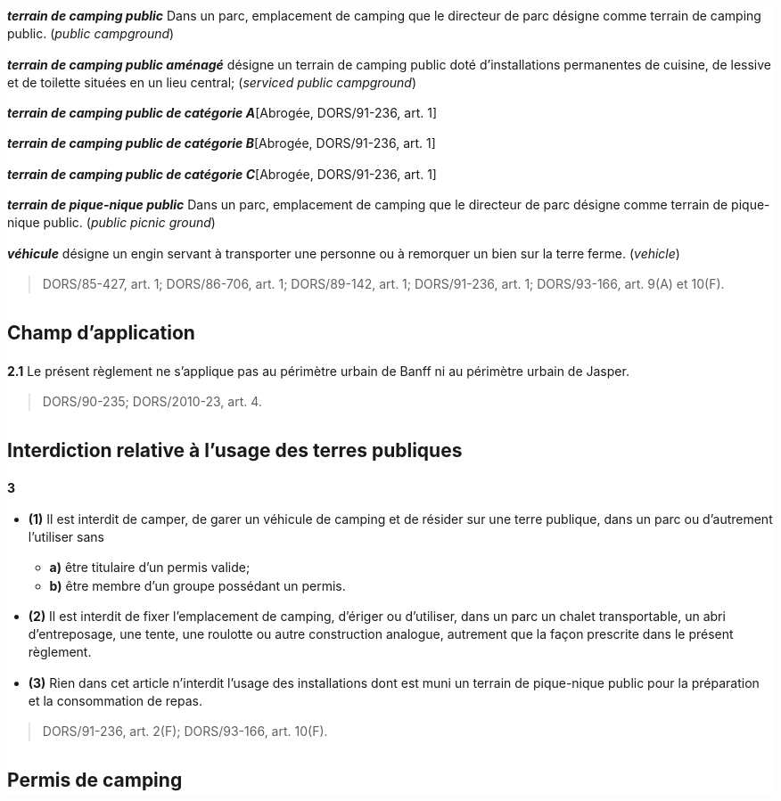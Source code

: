 ***terrain de camping public*** Dans un parc, emplacement de camping que le directeur de parc désigne comme terrain de camping public. (*public campground*)

***terrain de camping public aménagé*** désigne un terrain de camping public doté d’installations permanentes de cuisine, de lessive et de toilette situées en un lieu central; (*serviced public campground*)

***terrain de camping public de catégorie A***[Abrogée, DORS/91-236, art. 1]

***terrain de camping public de catégorie B***[Abrogée, DORS/91-236, art. 1]

***terrain de camping public de catégorie C***[Abrogée, DORS/91-236, art. 1]

***terrain de pique-nique public*** Dans un parc, emplacement de camping que le directeur de parc désigne comme terrain de pique-nique public. (*public picnic ground*)

***véhicule*** désigne un engin servant à transporter une personne ou à remorquer un bien sur la terre ferme. (*vehicle*)
> DORS/85-427, art. 1; DORS/86-706, art. 1; DORS/89-142, art. 1; DORS/91-236, art. 1; DORS/93-166, art. 9(A) et 10(F).





## Champ d’application


**2.1** Le présent règlement ne s’applique pas au périmètre urbain de Banff ni au périmètre urbain de Jasper.
> DORS/90-235; DORS/2010-23, art. 4.





## Interdiction relative à l’usage des terres publiques


**3** 

- **(1)** Il est interdit de camper, de garer un véhicule de camping et de résider sur une terre publique, dans un parc ou d’autrement l’utiliser sans
	- **a)** être titulaire d’un permis valide;
	- **b)** être membre d’un groupe possédant un permis.

- **(2)** Il est interdit de fixer l’emplacement de camping, d’ériger ou d’utiliser, dans un parc un chalet transportable, un abri d’entreposage, une tente, une roulotte ou autre construction analogue, autrement que la façon prescrite dans le présent règlement.

- **(3)** Rien dans cet article n’interdit l’usage des installations dont est muni un terrain de pique-nique public pour la préparation et la consommation de repas.
> DORS/91-236, art. 2(F); DORS/93-166, art. 10(F).





## Permis de camping

